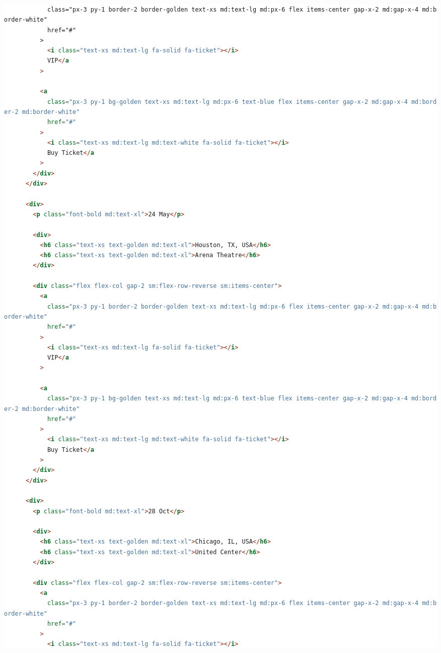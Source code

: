 ```html
            class="px-3 py-1 border-2 border-golden text-xs md:text-lg md:px-6 flex items-center gap-x-2 md:gap-x-4 md:border-white"
            href="#"
          >
            <i class="text-xs md:text-lg fa-solid fa-ticket"></i>
            VIP</a
          >

          <a
            class="px-3 py-1 bg-golden text-xs md:text-lg md:px-6 text-blue flex items-center gap-x-2 md:gap-x-4 md:border-2 md:border-white"
            href="#"
          >
            <i class="text-xs md:text-lg md:text-white fa-solid fa-ticket"></i>
            Buy Ticket</a
          >
        </div>
      </div>

      <div>
        <p class="font-bold md:text-xl">24 May</p>

        <div>
          <h6 class="text-xs text-golden md:text-xl">Houston, TX, USA</h6>
          <h6 class="text-xs text-golden md:text-xl">Arena Theatre</h6>
        </div>

        <div class="flex flex-col gap-2 sm:flex-row-reverse sm:items-center">
          <a
            class="px-3 py-1 border-2 border-golden text-xs md:text-lg md:px-6 flex items-center gap-x-2 md:gap-x-4 md:border-white"
            href="#"
          >
            <i class="text-xs md:text-lg fa-solid fa-ticket"></i>
            VIP</a
          >

          <a
            class="px-3 py-1 bg-golden text-xs md:text-lg md:px-6 text-blue flex items-center gap-x-2 md:gap-x-4 md:border-2 md:border-white"
            href="#"
          >
            <i class="text-xs md:text-lg md:text-white fa-solid fa-ticket"></i>
            Buy Ticket</a
          >
        </div>
      </div>

      <div>
        <p class="font-bold md:text-xl">28 Oct</p>

        <div>
          <h6 class="text-xs text-golden md:text-xl">Chicago, IL, USA</h6>
          <h6 class="text-xs text-golden md:text-xl">United Center</h6>
        </div>

        <div class="flex flex-col gap-2 sm:flex-row-reverse sm:items-center">
          <a
            class="px-3 py-1 border-2 border-golden text-xs md:text-lg md:px-6 flex items-center gap-x-2 md:gap-x-4 md:border-white"
            href="#"
          >
            <i class="text-xs md:text-lg fa-solid fa-ticket"></i>
```